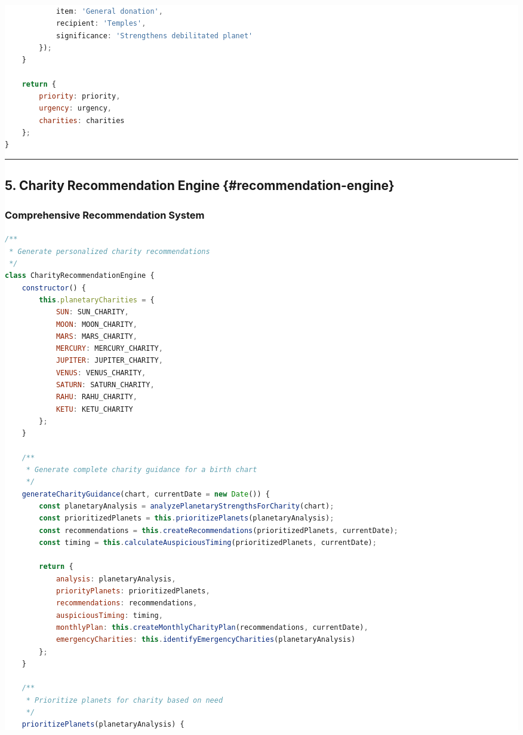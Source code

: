```javascript
            item: 'General donation',
            recipient: 'Temples',
            significance: 'Strengthens debilitated planet'
        });
    }
    
    return {
        priority: priority,
        urgency: urgency,
        charities: charities
    };
}
```

---

## 5. Charity Recommendation Engine {#recommendation-engine}

### Comprehensive Recommendation System

```javascript
/**
 * Generate personalized charity recommendations
 */
class CharityRecommendationEngine {
    constructor() {
        this.planetaryCharities = {
            SUN: SUN_CHARITY,
            MOON: MOON_CHARITY,
            MARS: MARS_CHARITY,
            MERCURY: MERCURY_CHARITY,
            JUPITER: JUPITER_CHARITY,
            VENUS: VENUS_CHARITY,
            SATURN: SATURN_CHARITY,
            RAHU: RAHU_CHARITY,
            KETU: KETU_CHARITY
        };
    }

    /**
     * Generate complete charity guidance for a birth chart
     */
    generateCharityGuidance(chart, currentDate = new Date()) {
        const planetaryAnalysis = analyzePlanetaryStrengthsForCharity(chart);
        const prioritizedPlanets = this.prioritizePlanets(planetaryAnalysis);
        const recommendations = this.createRecommendations(prioritizedPlanets, currentDate);
        const timing = this.calculateAuspiciousTiming(prioritizedPlanets, currentDate);
        
        return {
            analysis: planetaryAnalysis,
            priorityPlanets: prioritizedPlanets,
            recommendations: recommendations,
            auspiciousTiming: timing,
            monthlyPlan: this.createMonthlyCharityPlan(recommendations, currentDate),
            emergencyCharities: this.identifyEmergencyCharities(planetaryAnalysis)
        };
    }

    /**
     * Prioritize planets for charity based on need
     */
    prioritizePlanets(planetaryAnalysis) {
```